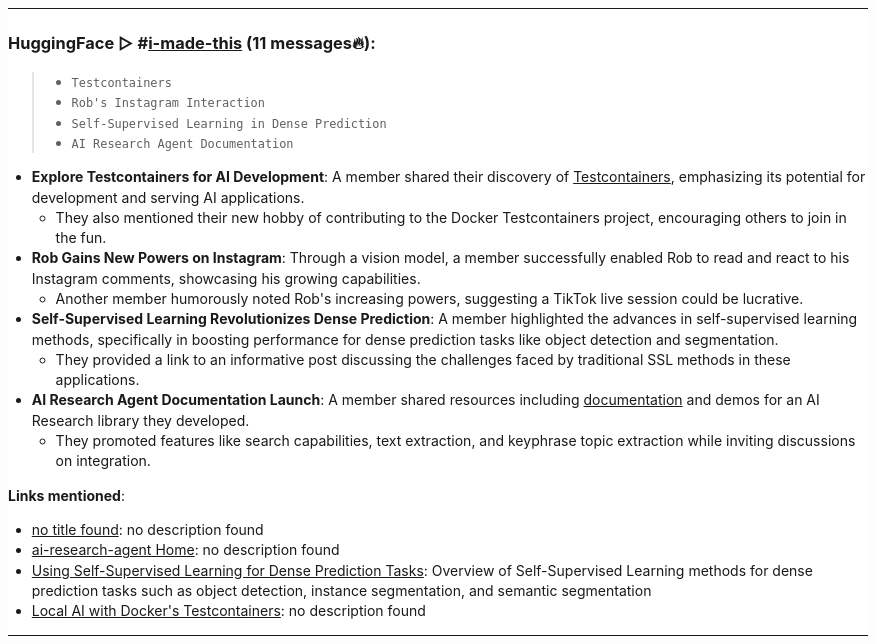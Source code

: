 </div>
  

---


### **HuggingFace ▷ #[i-made-this](https://discord.com/channels/879548962464493619/897390720388825149/1269193770818338878)** (11 messages🔥): 

> - `Testcontainers`
> - `Rob's Instagram Interaction`
> - `Self-Supervised Learning in Dense Prediction`
> - `AI Research Agent Documentation` 


- **Explore Testcontainers for AI Development**: A member shared their discovery of [Testcontainers](https://huggingface.co/blog/Tonic/localai-testcontainers), emphasizing its potential for development and serving AI applications.
   - They also mentioned their new hobby of contributing to the Docker Testcontainers project, encouraging others to join in the fun.
- **Rob Gains New Powers on Instagram**: Through a vision model, a member successfully enabled Rob to read and react to his Instagram comments, showcasing his growing capabilities.
   - Another member humorously noted Rob's increasing powers, suggesting a TikTok live session could be lucrative.
- **Self-Supervised Learning Revolutionizes Dense Prediction**: A member highlighted the advances in self-supervised learning methods, specifically in boosting performance for dense prediction tasks like object detection and segmentation.
   - They provided a link to an informative post discussing the challenges faced by traditional SSL methods in these applications.
- **AI Research Agent Documentation Launch**: A member shared resources including [documentation](https://vtempest.github.io/ai-research-agent/docs/) and demos for an AI Research library they developed.
   - They promoted features like search capabilities, text extraction, and keyphrase topic extraction while inviting discussions on integration.


<div class="linksMentioned">

<strong>Links mentioned</strong>:

<ul>
<li>
<a href="https://dev.to/tonic/dockers-testcontainers-are-great-42cl">no title found</a>: no description found</li><li><a href="https://vtempest.github.io/ai-research-agent/docs/">ai-research-agent Home</a>: no description found</li><li><a href="https://www.lightly.ai/post/using-self-supervised-learning-for-dense-prediction-tasks">Using Self-Supervised Learning for Dense Prediction Tasks</a>: Overview of Self-Supervised Learning methods for dense prediction tasks such as object detection, instance segmentation, and semantic segmentation</li><li><a href="https://huggingface.co/blog/Tonic/localai-testcontainers">Local AI with Docker&#39;s Testcontainers</a>: no description found
</li>
</ul>

</div>
  

---